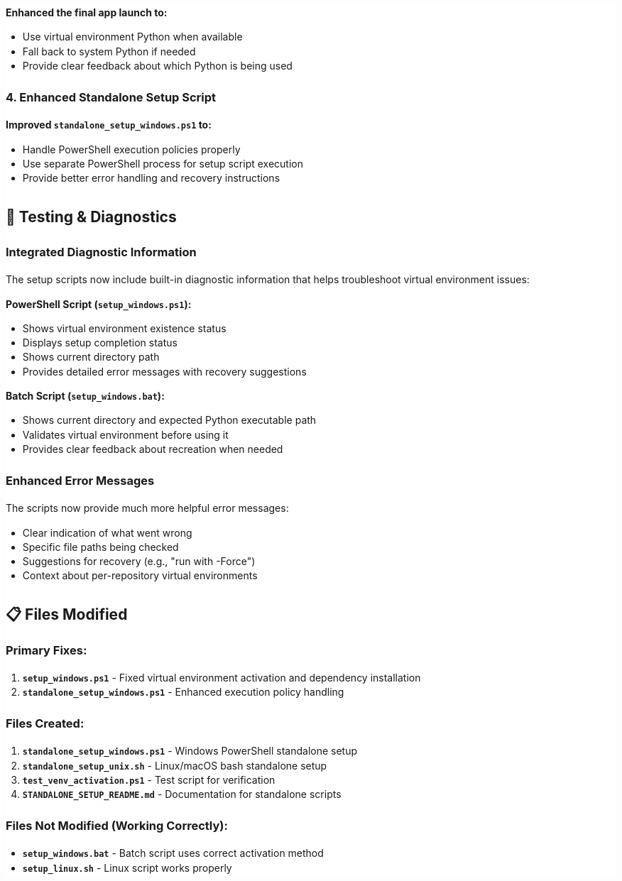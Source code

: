 **Enhanced the final app launch to:**
- Use virtual environment Python when available
- Fall back to system Python if needed
- Provide clear feedback about which Python is being used

### **4. Enhanced Standalone Setup Script**

**Improved `standalone_setup_windows.ps1` to:**
- Handle PowerShell execution policies properly
- Use separate PowerShell process for setup script execution
- Provide better error handling and recovery instructions

## 🧪 **Testing & Diagnostics**

### **Integrated Diagnostic Information**
The setup scripts now include built-in diagnostic information that helps troubleshoot virtual environment issues:

**PowerShell Script (`setup_windows.ps1`):**
- Shows virtual environment existence status
- Displays setup completion status
- Shows current directory path
- Provides detailed error messages with recovery suggestions

**Batch Script (`setup_windows.bat`):**
- Shows current directory and expected Python executable path
- Validates virtual environment before using it
- Provides clear feedback about recreation when needed

### **Enhanced Error Messages**
The scripts now provide much more helpful error messages:
- Clear indication of what went wrong
- Specific file paths being checked
- Suggestions for recovery (e.g., "run with -Force")
- Context about per-repository virtual environments

## 📋 **Files Modified**

### **Primary Fixes:**
1. **`setup_windows.ps1`** - Fixed virtual environment activation and dependency installation
2. **`standalone_setup_windows.ps1`** - Enhanced execution policy handling

### **Files Created:**
1. **`standalone_setup_windows.ps1`** - Windows PowerShell standalone setup
2. **`standalone_setup_unix.sh`** - Linux/macOS bash standalone setup
3. **`test_venv_activation.ps1`** - Test script for verification
4. **`STANDALONE_SETUP_README.md`** - Documentation for standalone scripts

### **Files Not Modified (Working Correctly):**
- **`setup_windows.bat`** - Batch script uses correct activation method
- **`setup_linux.sh`** - Linux script works properly

